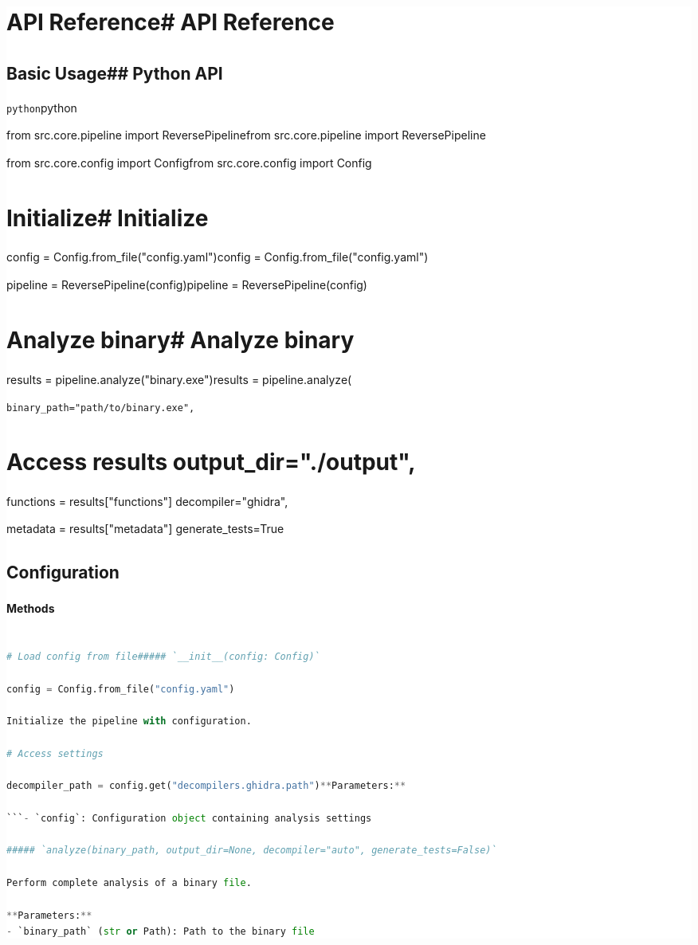 # API Reference# API Reference



## Basic Usage## Python API



```python```python

from src.core.pipeline import ReversePipelinefrom src.core.pipeline import ReversePipeline

from src.core.config import Configfrom src.core.config import Config



# Initialize# Initialize

config = Config.from_file("config.yaml")config = Config.from_file("config.yaml")

pipeline = ReversePipeline(config)pipeline = ReversePipeline(config)



# Analyze binary# Analyze binary

results = pipeline.analyze("binary.exe")results = pipeline.analyze(

    binary_path="path/to/binary.exe",

# Access results    output_dir="./output",

functions = results["functions"]    decompiler="ghidra",

metadata = results["metadata"]    generate_tests=True

```)

```

## Configuration

#### Methods

```python

# Load config from file##### `__init__(config: Config)`

config = Config.from_file("config.yaml")

Initialize the pipeline with configuration.

# Access settings

decompiler_path = config.get("decompilers.ghidra.path")**Parameters:**

```- `config`: Configuration object containing analysis settings

##### `analyze(binary_path, output_dir=None, decompiler="auto", generate_tests=False)`

Perform complete analysis of a binary file.

**Parameters:**
- `binary_path` (str or Path): Path to the binary file
```